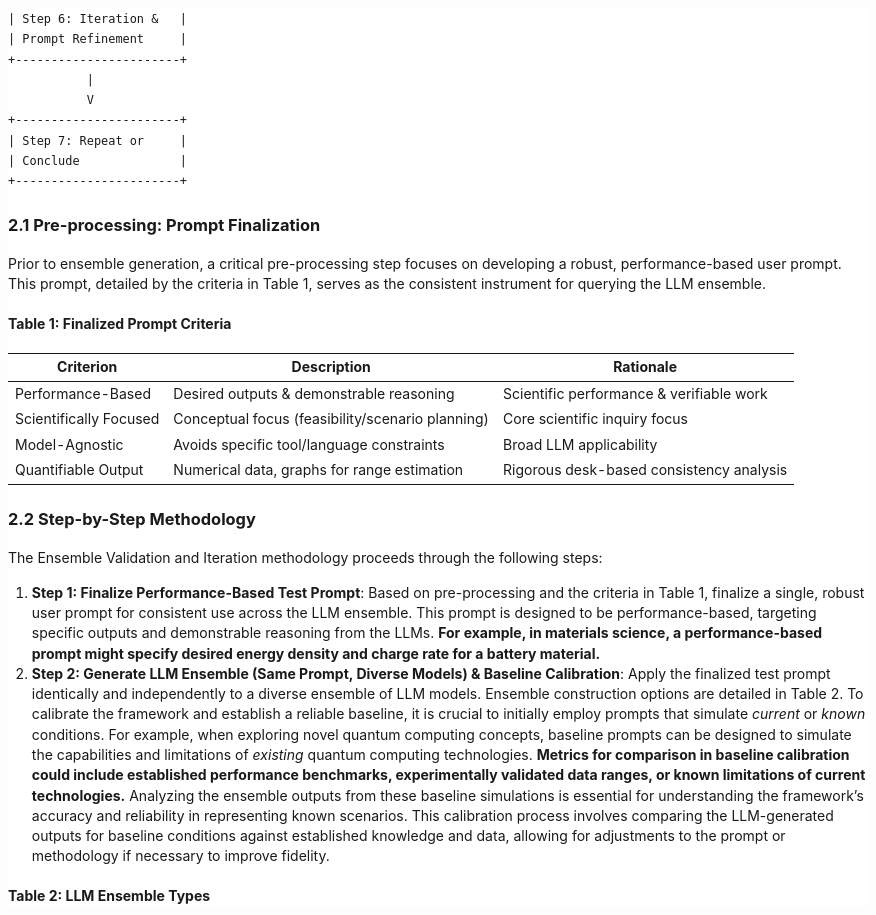 ```
| Step 6: Iteration &   |
| Prompt Refinement     |
+-----------------------+
           |
           V
+-----------------------+
| Step 7: Repeat or     |
| Conclude              |
+-----------------------+
```

### 2.1 Pre-processing: Prompt Finalization

Prior to ensemble generation, a critical pre-processing step focuses on developing a robust, performance-based user prompt. This prompt, detailed by the criteria in Table 1, serves as the consistent instrument for querying the LLM ensemble.

#### Table 1: Finalized Prompt Criteria

| Criterion             | Description                                   | Rationale                                   |
|-----------------------|-----------------------------------------------|---------------------------------------------|
| Performance-Based     | Desired outputs & demonstrable reasoning     | Scientific performance & verifiable work    |
| Scientifically Focused| Conceptual focus (feasibility/scenario planning) | Core scientific inquiry focus               |
| Model-Agnostic        | Avoids specific tool/language constraints    | Broad LLM applicability                     |
| Quantifiable Output   | Numerical data, graphs for range estimation  | Rigorous desk-based consistency analysis   |

### 2.2 Step-by-Step Methodology

The Ensemble Validation and Iteration methodology proceeds through the following steps:

1. **Step 1: Finalize Performance-Based Test Prompt**: Based on pre-processing and the criteria in Table 1, finalize a single, robust user prompt for consistent use across the LLM ensemble. This prompt is designed to be performance-based, targeting specific outputs and demonstrable reasoning from the LLMs. **For example, in materials science, a performance-based prompt might specify desired energy density and charge rate for a battery material.**
2. **Step 2: Generate LLM Ensemble (Same Prompt, Diverse Models) & Baseline Calibration**: Apply the finalized test prompt identically and independently to a diverse ensemble of LLM models. Ensemble construction options are detailed in Table 2. To calibrate the framework and establish a reliable baseline, it is crucial to initially employ prompts that simulate *current* or *known* conditions. For example, when exploring novel quantum computing concepts, baseline prompts can be designed to simulate the capabilities and limitations of *existing* quantum computing technologies. **Metrics for comparison in baseline calibration could include established performance benchmarks, experimentally validated data ranges, or known limitations of current technologies.** Analyzing the ensemble outputs from these baseline simulations is essential for understanding the framework’s accuracy and reliability in representing known scenarios. This calibration process involves comparing the LLM-generated outputs for baseline conditions against established knowledge and data, allowing for adjustments to the prompt or methodology if necessary to improve fidelity.

#### Table 2: LLM Ensemble Types

